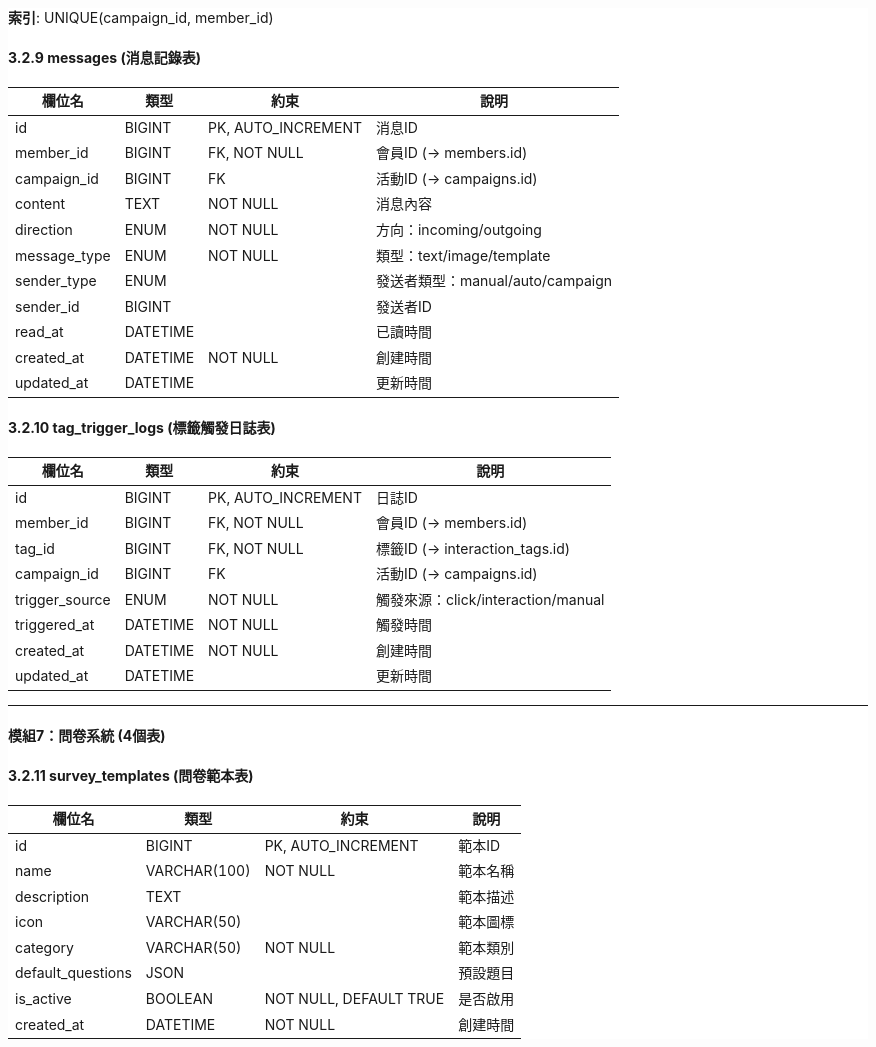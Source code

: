 **索引**: UNIQUE(campaign_id, member_id)

#### 3.2.9 messages (消息記錄表)

| 欄位名 | 類型 | 約束 | 說明 |
|--------|------|------|------|
| id | BIGINT | PK, AUTO_INCREMENT | 消息ID |
| member_id | BIGINT | FK, NOT NULL | 會員ID (→ members.id) |
| campaign_id | BIGINT | FK | 活動ID (→ campaigns.id) |
| content | TEXT | NOT NULL | 消息內容 |
| direction | ENUM | NOT NULL | 方向：incoming/outgoing |
| message_type | ENUM | NOT NULL | 類型：text/image/template |
| sender_type | ENUM | | 發送者類型：manual/auto/campaign |
| sender_id | BIGINT | | 發送者ID |
| read_at | DATETIME | | 已讀時間 |
| created_at | DATETIME | NOT NULL | 創建時間 |
| updated_at | DATETIME | | 更新時間 |

#### 3.2.10 tag_trigger_logs (標籤觸發日誌表)

| 欄位名 | 類型 | 約束 | 說明 |
|--------|------|------|------|
| id | BIGINT | PK, AUTO_INCREMENT | 日誌ID |
| member_id | BIGINT | FK, NOT NULL | 會員ID (→ members.id) |
| tag_id | BIGINT | FK, NOT NULL | 標籤ID (→ interaction_tags.id) |
| campaign_id | BIGINT | FK | 活動ID (→ campaigns.id) |
| trigger_source | ENUM | NOT NULL | 觸發來源：click/interaction/manual |
| triggered_at | DATETIME | NOT NULL | 觸發時間 |
| created_at | DATETIME | NOT NULL | 創建時間 |
| updated_at | DATETIME | | 更新時間 |

---

#### 模組7：問卷系統 (4個表)

#### 3.2.11 survey_templates (問卷範本表)

| 欄位名 | 類型 | 約束 | 說明 |
|--------|------|------|------|
| id | BIGINT | PK, AUTO_INCREMENT | 範本ID |
| name | VARCHAR(100) | NOT NULL | 範本名稱 |
| description | TEXT | | 範本描述 |
| icon | VARCHAR(50) | | 範本圖標 |
| category | VARCHAR(50) | NOT NULL | 範本類別 |
| default_questions | JSON | | 預設題目 |
| is_active | BOOLEAN | NOT NULL, DEFAULT TRUE | 是否啟用 |
| created_at | DATETIME | NOT NULL | 創建時間 |